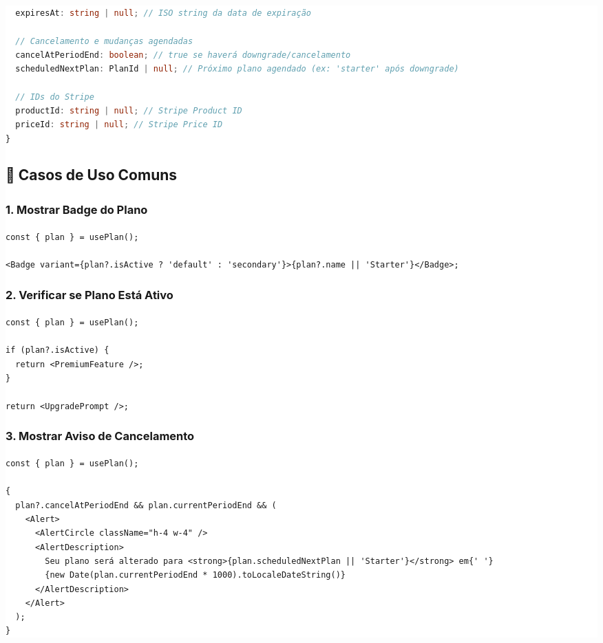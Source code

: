 ```typescript
  expiresAt: string | null; // ISO string da data de expiração

  // Cancelamento e mudanças agendadas
  cancelAtPeriodEnd: boolean; // true se haverá downgrade/cancelamento
  scheduledNextPlan: PlanId | null; // Próximo plano agendado (ex: 'starter' após downgrade)

  // IDs do Stripe
  productId: string | null; // Stripe Product ID
  priceId: string | null; // Stripe Price ID
}
```

## 🎨 Casos de Uso Comuns

### 1. Mostrar Badge do Plano

```tsx
const { plan } = usePlan();

<Badge variant={plan?.isActive ? 'default' : 'secondary'}>{plan?.name || 'Starter'}</Badge>;
```

### 2. Verificar se Plano Está Ativo

```tsx
const { plan } = usePlan();

if (plan?.isActive) {
  return <PremiumFeature />;
}

return <UpgradePrompt />;
```

### 3. Mostrar Aviso de Cancelamento

```tsx
const { plan } = usePlan();

{
  plan?.cancelAtPeriodEnd && plan.currentPeriodEnd && (
    <Alert>
      <AlertCircle className="h-4 w-4" />
      <AlertDescription>
        Seu plano será alterado para <strong>{plan.scheduledNextPlan || 'Starter'}</strong> em{' '}
        {new Date(plan.currentPeriodEnd * 1000).toLocaleDateString()}
      </AlertDescription>
    </Alert>
  );
}
```
